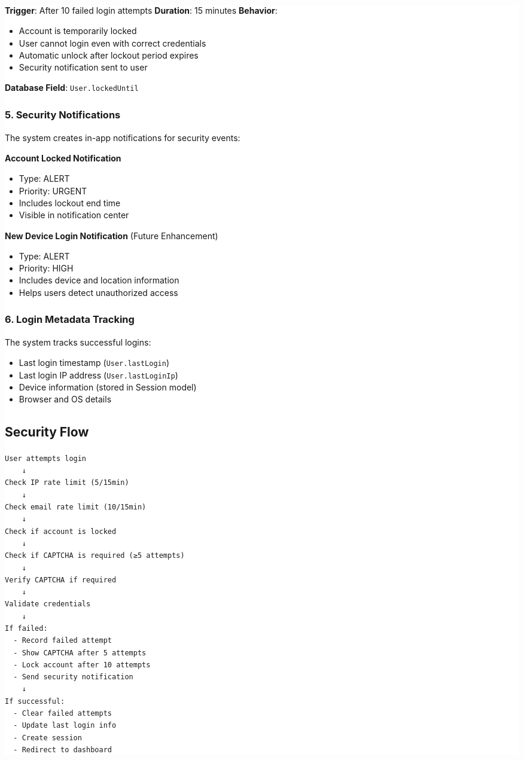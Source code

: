 **Trigger**: After 10 failed login attempts
**Duration**: 15 minutes
**Behavior**:
- Account is temporarily locked
- User cannot login even with correct credentials
- Automatic unlock after lockout period expires
- Security notification sent to user

**Database Field**: `User.lockedUntil`

### 5. Security Notifications

The system creates in-app notifications for security events:

**Account Locked Notification**
- Type: ALERT
- Priority: URGENT
- Includes lockout end time
- Visible in notification center

**New Device Login Notification** (Future Enhancement)
- Type: ALERT
- Priority: HIGH
- Includes device and location information
- Helps users detect unauthorized access

### 6. Login Metadata Tracking

The system tracks successful logins:
- Last login timestamp (`User.lastLogin`)
- Last login IP address (`User.lastLoginIp`)
- Device information (stored in Session model)
- Browser and OS details

## Security Flow

```
User attempts login
    ↓
Check IP rate limit (5/15min)
    ↓
Check email rate limit (10/15min)
    ↓
Check if account is locked
    ↓
Check if CAPTCHA is required (≥5 attempts)
    ↓
Verify CAPTCHA if required
    ↓
Validate credentials
    ↓
If failed:
  - Record failed attempt
  - Show CAPTCHA after 5 attempts
  - Lock account after 10 attempts
  - Send security notification
    ↓
If successful:
  - Clear failed attempts
  - Update last login info
  - Create session
  - Redirect to dashboard
```
